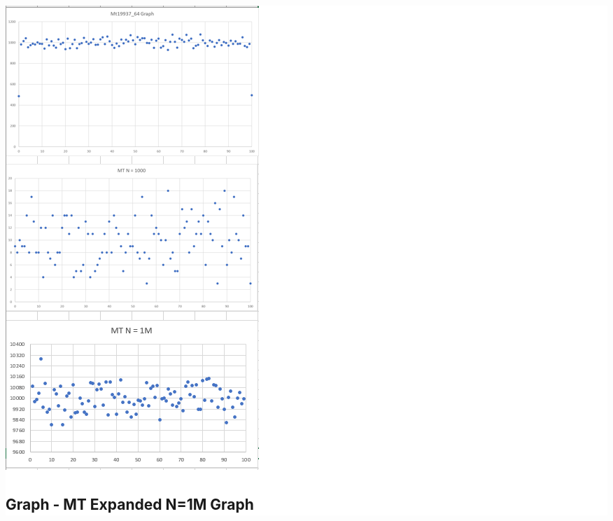 ![](https://github.com/x81705/IDS6938-SimulationTechniques/blob/master/Homework2/images/b5.PNG?raw=true)
## Graph - MT Expanded N=1M Graph